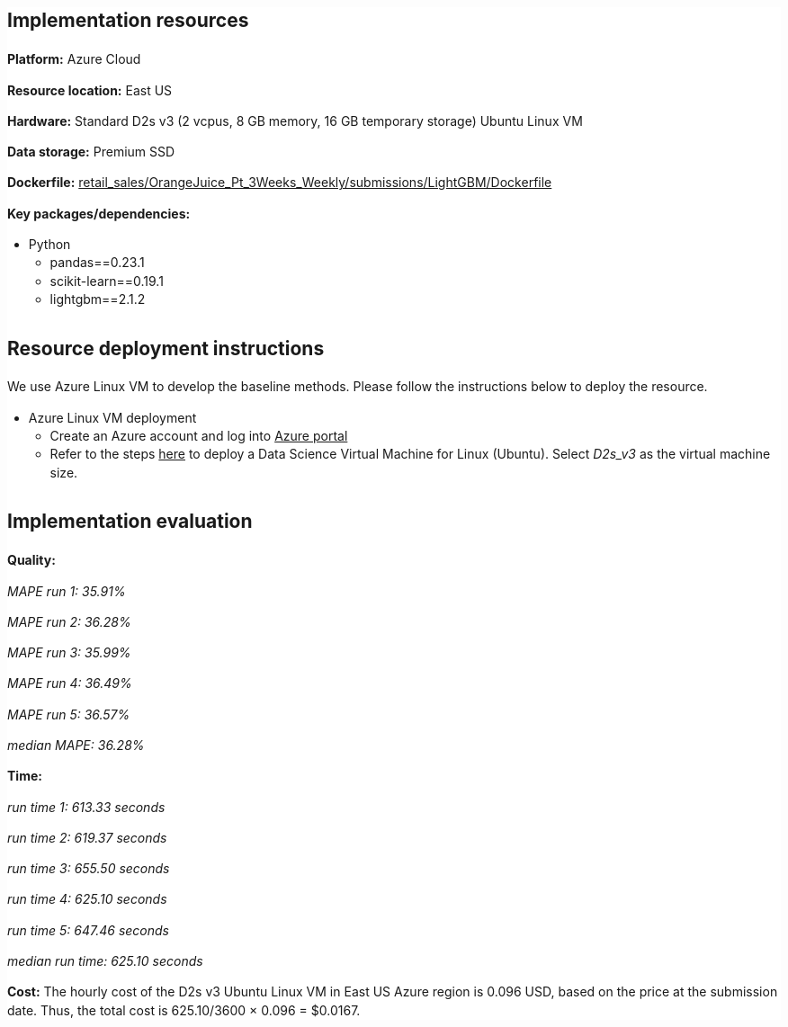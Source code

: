 
## Implementation resources

**Platform:** Azure Cloud

**Resource location:** East US  

**Hardware:** Standard D2s v3 (2 vcpus, 8 GB memory, 16 GB temporary storage) Ubuntu Linux VM

**Data storage:** Premium SSD

**Dockerfile:** [retail_sales/OrangeJuice_Pt_3Weeks_Weekly/submissions/LightGBM/Dockerfile](https://github.com/Microsoft/Forecasting/blob/master/retail_sales/OrangeJuice_Pt_3Weeks_Weekly/submissions/LightGBM/Dockerfile)

**Key packages/dependencies:**  
  * Python
    - pandas==0.23.1
    - scikit-learn==0.19.1
    - lightgbm==2.1.2

## Resource deployment instructions

We use Azure Linux VM to develop the baseline methods. Please follow the instructions below to deploy the resource.
* Azure Linux VM deployment
  - Create an Azure account and log into [Azure portal](portal.azure.com/)
  - Refer to the steps [here](https://docs.microsoft.com/en-us/azure/machine-learning/data-science-virtual-machine/dsvm-ubuntu-intro) to deploy a Data
  Science Virtual Machine for Linux (Ubuntu). Select *D2s_v3* as the virtual machine size.


## Implementation evaluation

**Quality:**

*MAPE run 1: 35.91%*

*MAPE run 2: 36.28%*

*MAPE run 3: 35.99%*

*MAPE run 4: 36.49%*

*MAPE run 5: 36.57%*

*median MAPE: 36.28%*

**Time:**

*run time 1: 613.33 seconds*

*run time 2: 619.37 seconds*

*run time 3: 655.50 seconds*

*run time 4: 625.10 seconds*

*run time 5: 647.46 seconds*

*median run time: 625.10 seconds*

**Cost:** The hourly cost of the D2s v3 Ubuntu Linux VM in East US Azure region is 0.096 USD, based on the price at the submission date. Thus, the total cost is 625.10/3600 $\times$ 0.096 = $0.0167.
